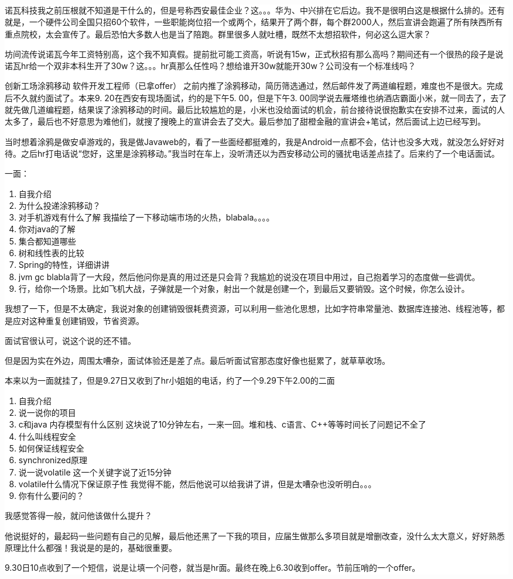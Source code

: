 诺瓦科技我之前压根就不知道是干什么的，但是号称西安最佳企业？这。。。华为、中兴排在它后边。我不是很明白这是根据什么排的。还有就是，一个硬件公司全国只招60个软件，一些职能岗位招一个或两个，结果开了两个群，每个群2000人，然后宣讲会跑遍了所有陕西所有重点院校，太会宣传了。最后恐怕大多数人也是当了陪跑。群里很多人就吐槽，既然不太想招软件，何必这么逗大家？

坊间流传说诺瓦今年工资特别高，这个我不知真假。提前批可能工资高，听说有15w，正式秋招有那么高吗？期间还有一个很热的段子是说诺瓦hr给一个双非本科生开了30w？这。。。hr真那么任性吗？想给谁开30w就能开30w？公司没有一个标准线吗？


创新工场涂鸦移动 软件开发工程师（已拿offer）
之前内推了涂鸦移动，简历筛选通过，然后邮件发了两道编程题，难度也不是很大。完成后不久就约面试了。本来9. 20在西安有现场面试，约的是下午5. 00，但是下午3. 00同学说去雁塔维也纳酒店霸面小米，就一同去了，去了就先做几道编程题，结果误了涂鸦移动的时间。最后比较尴尬的是，小米也没给面试的机会，前台接待说很抱歉实在安排不过来，面试的人太多了，最后也不好意思为难他们，就搜了搜晚上的宣讲会去了交大。最后参加了甜橙金融的宣讲会+笔试，然后面试上边已经写到。

当时想着涂鸦是做安卓游戏的，我是做Javaweb的，看了一些面经都挺难的，我是Android一点都不会，估计也没多大戏，就没怎么好好对待。之后hr打电话说“您好，这里是涂鸦移动。”我当时在车上，没听清还以为西安移动公司的骚扰电话差点挂了。后来约了一个电话面试。

一面：

1. 自我介绍
2. 为什么投递涂鸦移动？
3. 对手机游戏有什么了解
    我描绘了一下移动端市场的火热，blabala。。。。
4. 你对java的了解
5. 集合都知道哪些
6. 树和线性表的比较
7. Spring的特性，详细讲讲
8. jvm gc
    blabla背了一大段，然后他问你是真的用过还是只会背？我尴尬的说没在项目中用过，自己抱着学习的态度做一些调优。
9. 行，给你一个场景。比如飞机大战，子弹就是一个对象，射出一个就是创建一个，到最后又要销毁。这个时候，你怎么设计。

我想了一下，但是不太确定，我说对象的创建销毁很耗费资源，可以利用一些池化思想，比如字符串常量池、数据库连接池、线程池等，都是应对这种重复创建销毁，节省资源。

面试官很认可，说这个说的还不错。

但是因为实在外边，周围太嘈杂，面试体验还是差了点。最后听面试官那态度好像也挺累了，就草草收场。

本来以为一面就挂了，但是9.27日又收到了hr小姐姐的电话，约了一个9.29下午2.00的二面

1. 自我介绍
2. 说一说你的项目
3. c和java 内存模型有什么区别
    这块说了10分钟左右，一来一回。堆和栈、c语言、C++等等时间长了问题记不全了
4. 什么叫线程安全
5. 如何保证线程安全
6. synchronized原理
7. 说一说volatile
    这一个关键字说了近15分钟
8. volatile什么情况下保证原子性
    我觉得不能，然后他说可以给我讲了讲，但是太嘈杂也没听明白。。。
9. 你有什么要问的？

我感觉答得一般，就问他该做什么提升？

他说挺好的，最起码一些问题有自己的见解，最后他还黑了一下我的项目，应届生做那么多项目就是增删改查，没什么太大意义，好好熟悉原理比什么都强！我说是的是的，基础很重要。

9.30日10点收到了一个短信，说是让填一个问卷，就当是hr面。最终在晚上6.30收到offer。节前压哨的一个offer。